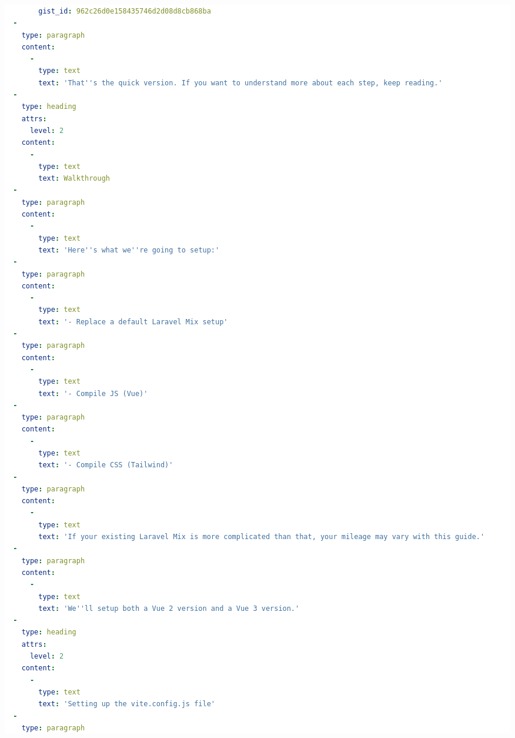 ```yaml
        gist_id: 962c26d0e158435746d2d08d8cb868ba
  -
    type: paragraph
    content:
      -
        type: text
        text: 'That''s the quick version. If you want to understand more about each step, keep reading.'
  -
    type: heading
    attrs:
      level: 2
    content:
      -
        type: text
        text: Walkthrough
  -
    type: paragraph
    content:
      -
        type: text
        text: 'Here''s what we''re going to setup:'
  -
    type: paragraph
    content:
      -
        type: text
        text: '- Replace a default Laravel Mix setup'
  -
    type: paragraph
    content:
      -
        type: text
        text: '- Compile JS (Vue)'
  -
    type: paragraph
    content:
      -
        type: text
        text: '- Compile CSS (Tailwind)'
  -
    type: paragraph
    content:
      -
        type: text
        text: 'If your existing Laravel Mix is more complicated than that, your mileage may vary with this guide.'
  -
    type: paragraph
    content:
      -
        type: text
        text: 'We''ll setup both a Vue 2 version and a Vue 3 version.'
  -
    type: heading
    attrs:
      level: 2
    content:
      -
        type: text
        text: 'Setting up the vite.config.js file'
  -
    type: paragraph
```